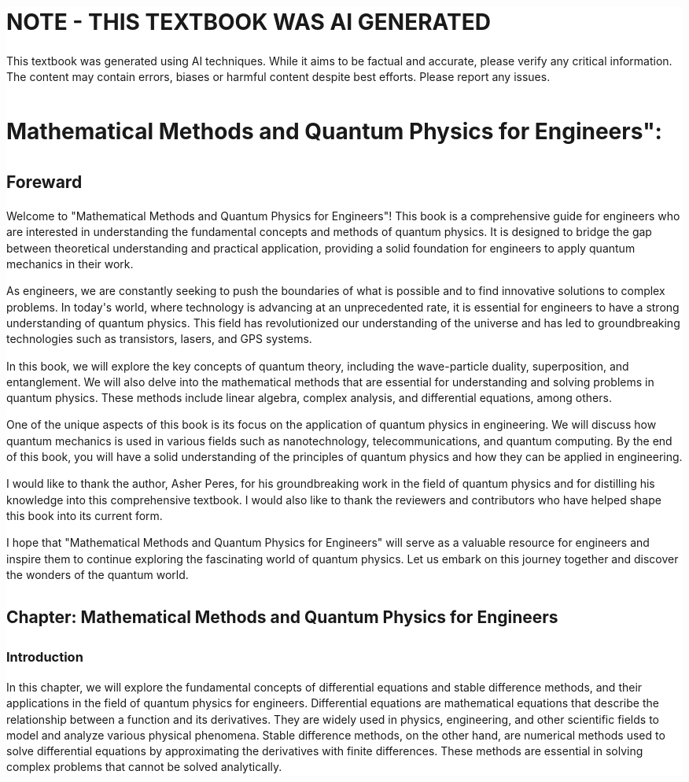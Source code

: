 # NOTE - THIS TEXTBOOK WAS AI GENERATED

This textbook was generated using AI techniques. While it aims to be factual and accurate, please verify any critical information. The content may contain errors, biases or harmful content despite best efforts. Please report any issues.

# Mathematical Methods and Quantum Physics for Engineers":


## Foreward

Welcome to "Mathematical Methods and Quantum Physics for Engineers"! This book is a comprehensive guide for engineers who are interested in understanding the fundamental concepts and methods of quantum physics. It is designed to bridge the gap between theoretical understanding and practical application, providing a solid foundation for engineers to apply quantum mechanics in their work.

As engineers, we are constantly seeking to push the boundaries of what is possible and to find innovative solutions to complex problems. In today's world, where technology is advancing at an unprecedented rate, it is essential for engineers to have a strong understanding of quantum physics. This field has revolutionized our understanding of the universe and has led to groundbreaking technologies such as transistors, lasers, and GPS systems.

In this book, we will explore the key concepts of quantum theory, including the wave-particle duality, superposition, and entanglement. We will also delve into the mathematical methods that are essential for understanding and solving problems in quantum physics. These methods include linear algebra, complex analysis, and differential equations, among others.

One of the unique aspects of this book is its focus on the application of quantum physics in engineering. We will discuss how quantum mechanics is used in various fields such as nanotechnology, telecommunications, and quantum computing. By the end of this book, you will have a solid understanding of the principles of quantum physics and how they can be applied in engineering.

I would like to thank the author, Asher Peres, for his groundbreaking work in the field of quantum physics and for distilling his knowledge into this comprehensive textbook. I would also like to thank the reviewers and contributors who have helped shape this book into its current form.

I hope that "Mathematical Methods and Quantum Physics for Engineers" will serve as a valuable resource for engineers and inspire them to continue exploring the fascinating world of quantum physics. Let us embark on this journey together and discover the wonders of the quantum world. 


## Chapter: Mathematical Methods and Quantum Physics for Engineers

### Introduction

In this chapter, we will explore the fundamental concepts of differential equations and stable difference methods, and their applications in the field of quantum physics for engineers. Differential equations are mathematical equations that describe the relationship between a function and its derivatives. They are widely used in physics, engineering, and other scientific fields to model and analyze various physical phenomena. Stable difference methods, on the other hand, are numerical methods used to solve differential equations by approximating the derivatives with finite differences. These methods are essential in solving complex problems that cannot be solved analytically.
